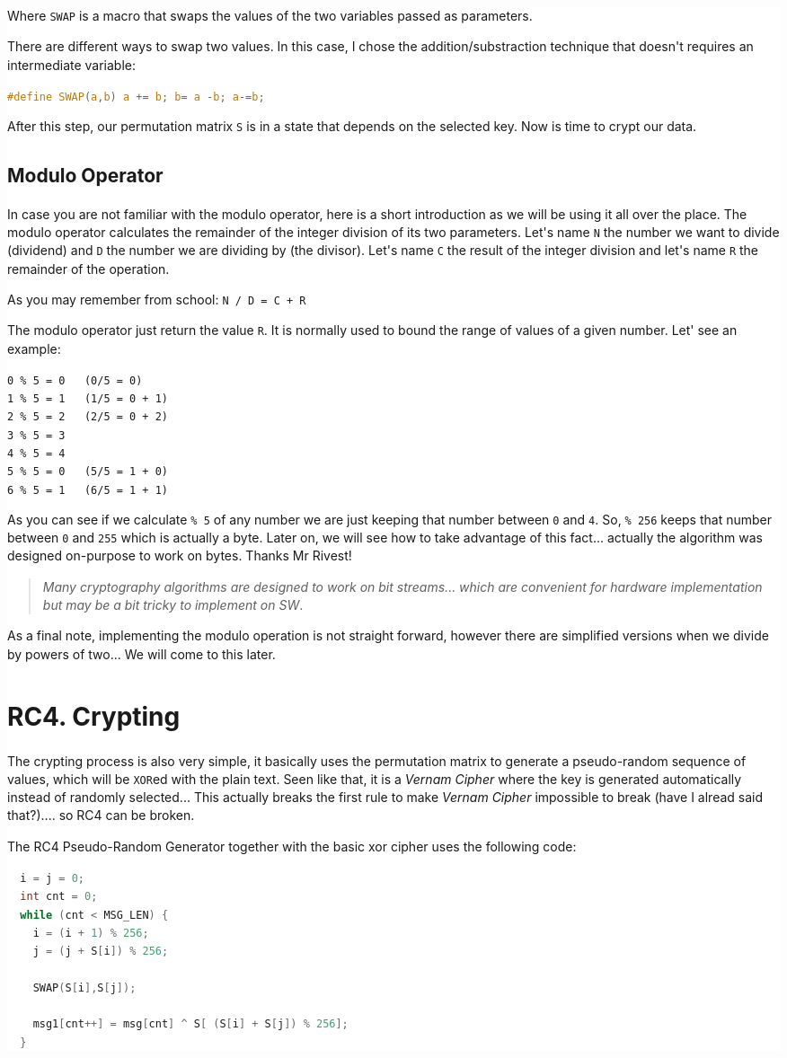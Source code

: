 Where `SWAP` is a macro that swaps the values of the two variables passed as parameters. 

There are different ways to swap two values. In this case, I chose the addition/substraction technique that doesn't requires an intermediate variable:

```C
#define SWAP(a,b) a += b; b= a -b; a-=b;
```

After this step, our permutation matrix `S` is in a state that depends on the selected key. Now is time to crypt our data.

## Modulo Operator
In case you are not familiar with the modulo operator, here is a short introduction as we will be using it all over the place. The modulo operator calculates the remainder of the integer division of its two parameters. Let's name `N` the number we want to divide (dividend) and `D` the number we are dividing by (the divisor). Let's name `C` the result of the integer division and let's name `R` the remainder of the operation.

As you may remember from school: `N / D = C + R`

The modulo operator just return the value `R`. It is normally used to bound the range of values of a given number. Let' see an example:

    0 % 5 = 0   (0/5 = 0)
    1 % 5 = 1   (1/5 = 0 + 1)
    2 % 5 = 2   (2/5 = 0 + 2)
    3 % 5 = 3
    4 % 5 = 4
    5 % 5 = 0   (5/5 = 1 + 0)
    6 % 5 = 1   (6/5 = 1 + 1)

As you can see if we calculate `% 5` of any number we are just keeping that number between `0` and `4`. So, `% 256` keeps that number between `0` and `255` which is actually a byte. Later on, we will see how to take advantage of this fact... actually the algorithm was designed on-purpose to work on bytes. Thanks Mr Rivest!

> _Many cryptography algorithms are designed to work on bit streams... which are convenient for hardware implementation but may be a bit tricky to implement on SW_.

As a final note, implementing the modulo operation is not straight forward, however there are simplified versions when we divide by powers of two... We will come to this later.

# RC4. Crypting
The crypting process is also very simple, it basically uses the permutation matrix to generate a pseudo-random sequence of values, which will be `XOR`ed with the plain text. Seen like that, it is a _Vernam Cipher_ where the key is generated automatically instead of randomly selected... This actually breaks the first rule to make _Vernam Cipher_ impossible to break (have I alread said that?).... so RC4 can be broken.

The RC4 Pseudo-Random Generator together with the basic xor cipher uses the following code:

```C
  i = j = 0;
  int cnt = 0;
  while (cnt < MSG_LEN) {
    i = (i + 1) % 256;
    j = (j + S[i]) % 256;
    
    SWAP(S[i],S[j]);
    
    msg1[cnt++] = msg[cnt] ^ S[ (S[i] + S[j]) % 256];
  }
```
